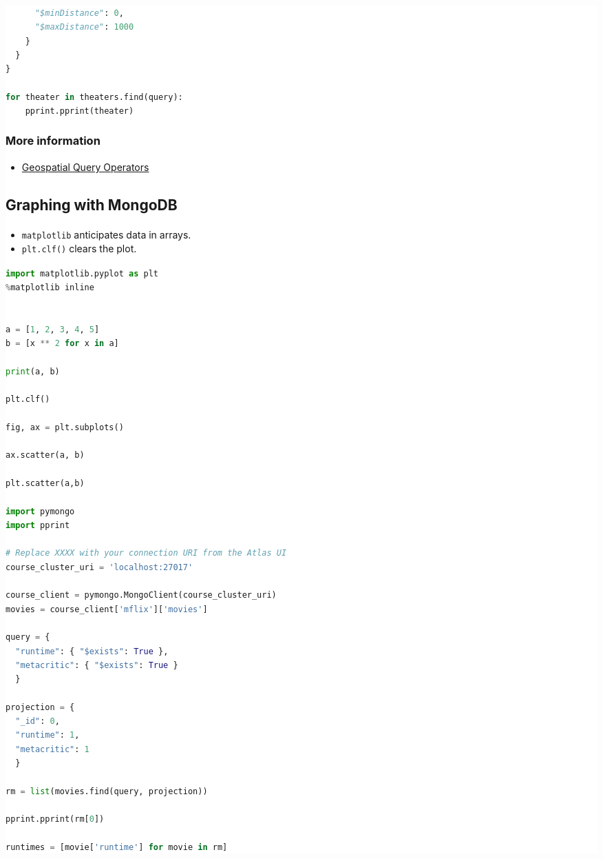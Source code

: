 ``` python
      "$minDistance": 0,
      "$maxDistance": 1000
    }
  }
}

for theater in theaters.find(query):
    pprint.pprint(theater)

```
### More information
- [Geospatial Query Operators](https://docs.mongodb.com/manual/reference/operator/query-geospatial?jmp=coursera-intro-mongod)

## Graphing with MongoDB

- `matplotlib` anticipates data in arrays.
- `plt.clf()` clears the plot.
``` python
import matplotlib.pyplot as plt
%matplotlib inline


a = [1, 2, 3, 4, 5]
b = [x ** 2 for x in a]

print(a, b)

plt.clf()
​
fig, ax = plt.subplots()
​
ax.scatter(a, b)
​
plt.scatter(a,b)

import pymongo
import pprint

# Replace XXXX with your connection URI from the Atlas UI
course_cluster_uri = 'localhost:27017'

course_client = pymongo.MongoClient(course_cluster_uri)
movies = course_client['mflix']['movies']

query = {
  "runtime": { "$exists": True },
  "metacritic": { "$exists": True }
  }
​
projection = {
  "_id": 0,
  "runtime": 1,
  "metacritic": 1
  }

rm = list(movies.find(query, projection))

pprint.pprint(rm[0])

runtimes = [movie['runtime'] for movie in rm]

```